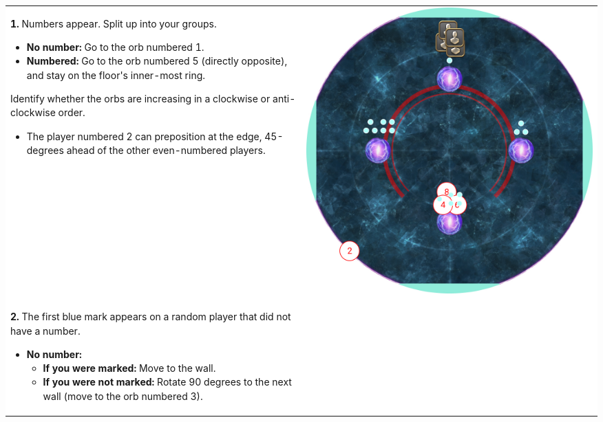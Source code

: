 <table>
  <tr>
    <td width="50%"><p><b>1.</b> Numbers appear. Split up into your groups.</p>
    <ul><li><b>No number:</b> Go to the orb numbered 1.</li><li><b>Numbered:</b> Go to the orb numbered 5 (directly opposite), and stay on the floor's inner-most ring.</li></ul>
    <p>Identify whether the orbs are increasing in a clockwise or anti-clockwise order.</p>
    <ul><li>The player numbered 2 can preposition at the edge, 45-degrees ahead of the other even-numbered players.</li></ul></td>
    <td><img src="images/lc1_nukemaru_01.jpg"></td>
  </tr>
  <tr>
    <td><p><b>2.</b> The first blue mark appears on a random player that did not have a number.</p>
    <ul><li><b>No number:</b><ul><li><b>If you were marked:</b> Move to the wall.</li><li><b>If you were not marked:</b> Rotate 90 degrees to the next wall (move to the orb numbered 3).</li></ul></li></ul></td>
